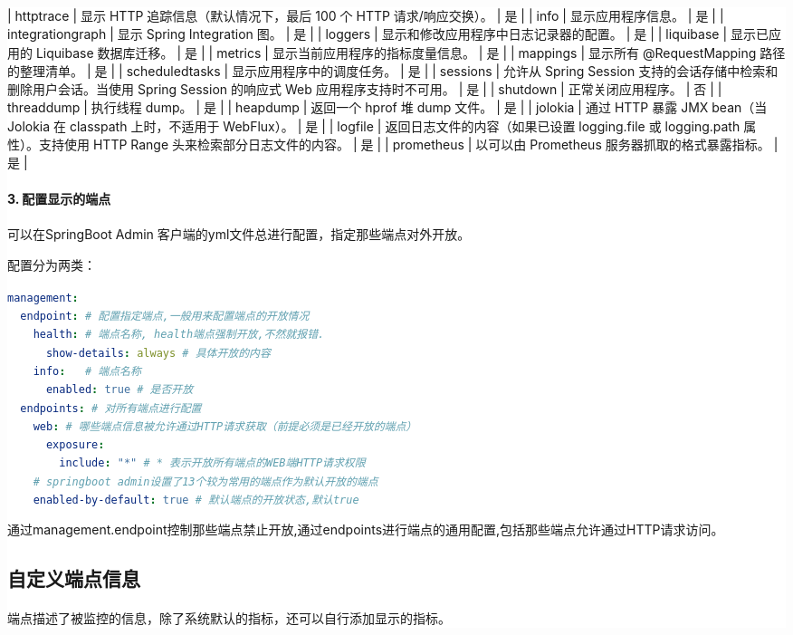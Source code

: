 | httptrace        | 显示 HTTP 追踪信息（默认情况下，最后 100 个  HTTP 请求/响应交换）。 | 是       |
| info             | 显示应用程序信息。                                           | 是       |
| integrationgraph | 显示 Spring Integration 图。                                 | 是       |
| loggers          | 显示和修改应用程序中日志记录器的配置。                       | 是       |
| liquibase        | 显示已应用的 Liquibase 数据库迁移。                          | 是       |
| metrics          | 显示当前应用程序的指标度量信息。                             | 是       |
| mappings         | 显示所有 @RequestMapping 路径的整理清单。                    | 是       |
| scheduledtasks   | 显示应用程序中的调度任务。                                   | 是       |
| sessions         | 允许从 Spring Session 支持的会话存储中检索和删除用户会话。当使用 Spring Session 的响应式 Web 应用程序支持时不可用。 | 是       |
| shutdown         | 正常关闭应用程序。                                           | 否       |
| threaddump       | 执行线程 dump。                                              | 是       |
| heapdump         | 返回一个 hprof 堆 dump 文件。                                | 是       |
| jolokia          | 通过 HTTP 暴露 JMX bean（当  Jolokia 在 classpath 上时，不适用于 WebFlux）。 | 是       |
| logfile          | 返回日志文件的内容（如果已设置 logging.file 或 logging.path 属性）。支持使用 HTTP Range 头来检索部分日志文件的内容。 | 是       |
| prometheus       | 以可以由 Prometheus 服务器抓取的格式暴露指标。               | 是       |

#### 3. 配置显示的端点
可以在SpringBoot Admin 客户端的yml文件总进行配置，指定那些端点对外开放。

配置分为两类：

```yml
management:
  endpoint: # 配置指定端点,一般用来配置端点的开放情况
    health:	# 端点名称, health端点强制开放,不然就报错.
      show-details: always # 具体开放的内容
    info:	# 端点名称
      enabled: true	# 是否开放
  endpoints: # 对所有端点进行配置
    web: # 哪些端点信息被允许通过HTTP请求获取（前提必须是已经开放的端点）
      exposure:
        include: "*" # * 表示开放所有端点的WEB端HTTP请求权限
    # springboot admin设置了13个较为常用的端点作为默认开放的端点
    enabled-by-default: true # 默认端点的开放状态,默认true

```

通过management.endpoint控制那些端点禁止开放,通过endpoints进行端点的通用配置,包括那些端点允许通过HTTP请求访问。


## 自定义端点信息
端点描述了被监控的信息，除了系统默认的指标，还可以自行添加显示的指标。
